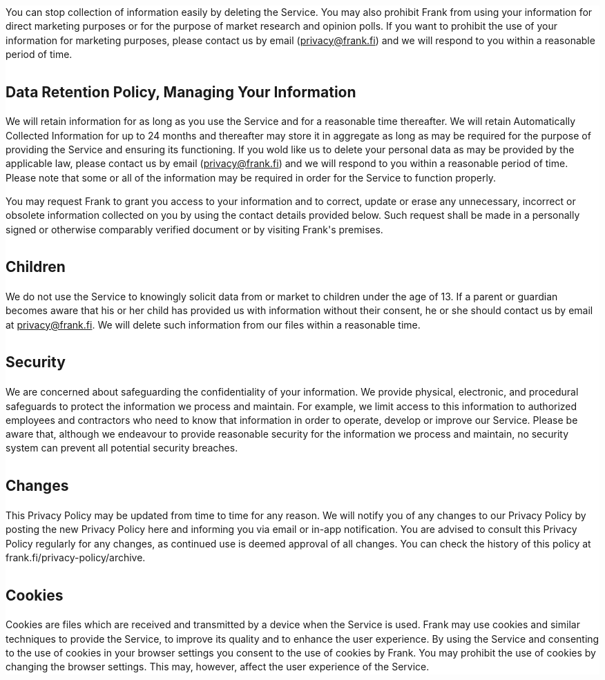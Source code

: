 You can stop collection of information easily by deleting the Service. You may also prohibit Frank from using your information for direct marketing purposes or for the purpose of market research and opinion polls. If you want to prohibit the use of your information for marketing purposes, please contact us by email ([privacy@frank.fi](mailto:privacy@frank.fi)) and we will respond to you within a reasonable period of time.

**Data Retention Policy, Managing Your Information**
----------------------------------------------------

We will retain information for as long as you use the Service and for a reasonable time thereafter. We will retain Automatically Collected Information for up to 24 months and thereafter may store it in aggregate as long as may be required for the purpose of providing the Service and ensuring its functioning. If you wold like us to delete your personal data as may be provided by the applicable law, please contact us by email (privacy@frank.fi) and we will respond to you within a reasonable period of time. Please note that some or all of the information may be required in order for the Service to function properly.

You may request Frank to grant you access to your information and to correct, update or erase any unnecessary, incorrect or obsolete information collected on you by using the contact details provided below. Such request shall be made in a personally signed or otherwise comparably verified document or by visiting Frank's premises.

**Children**
------------

We do not use the Service to knowingly solicit data from or market to children under the age of 13. If a parent or guardian becomes aware that his or her child has provided us with information without their consent, he or she should contact us by email at privacy@frank.fi. We will delete such information from our files within a reasonable time.

**Security**
------------

We are concerned about safeguarding the confidentiality of your information. We provide physical, electronic, and procedural safeguards to protect the information we process and maintain. For example, we limit access to this information to authorized employees and contractors who need to know that information in order to operate, develop or improve our Service. Please be aware that, although we endeavour to provide reasonable security for the information we process and maintain, no security system can prevent all potential security breaches.

**Changes**
-----------

This Privacy Policy may be updated from time to time for any reason. We will notify you of any changes to our Privacy Policy by posting the new Privacy Policy here and informing you via email or in-app notification. You are advised to consult this Privacy Policy regularly for any changes, as continued use is deemed approval of all changes. You can check the history of this policy at frank.fi/privacy-policy/archive.

**Cookies** 
------------

Cookies are files which are received and transmitted by a device when the Service is used. Frank may use cookies and similar techniques to provide the Service, to improve its quality and to enhance the user experience. By using the Service and consenting to the use of cookies in your browser settings you consent to the use of cookies by Frank. You may prohibit the use of cookies by changing the browser settings. This may, however, affect the user experience of the Service.
